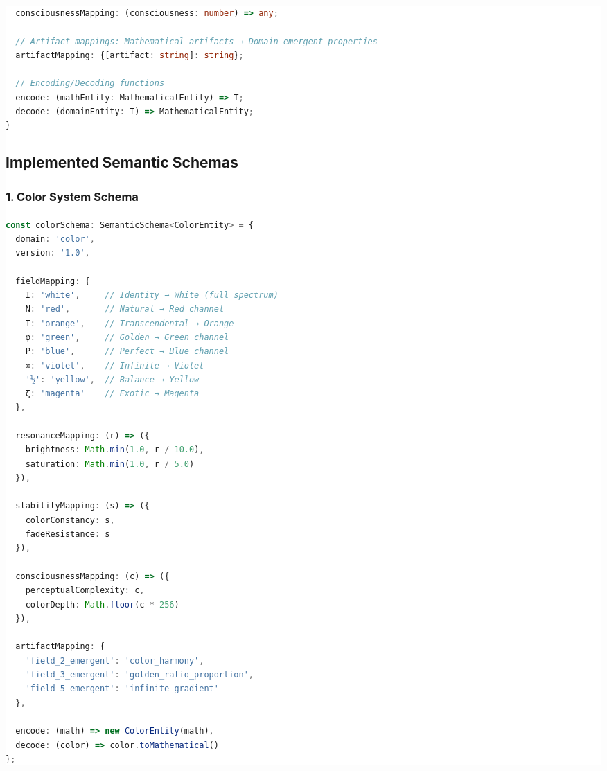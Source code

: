 ```typescript
  consciousnessMapping: (consciousness: number) => any;
  
  // Artifact mappings: Mathematical artifacts → Domain emergent properties
  artifactMapping: {[artifact: string]: string};
  
  // Encoding/Decoding functions
  encode: (mathEntity: MathematicalEntity) => T;
  decode: (domainEntity: T) => MathematicalEntity;
}
```

## Implemented Semantic Schemas

### 1. Color System Schema

```typescript
const colorSchema: SemanticSchema<ColorEntity> = {
  domain: 'color',
  version: '1.0',
  
  fieldMapping: {
    I: 'white',     // Identity → White (full spectrum)
    N: 'red',       // Natural → Red channel
    T: 'orange',    // Transcendental → Orange
    φ: 'green',     // Golden → Green channel
    P: 'blue',      // Perfect → Blue channel
    ∞: 'violet',    // Infinite → Violet
    '½': 'yellow',  // Balance → Yellow
    ζ: 'magenta'    // Exotic → Magenta
  },
  
  resonanceMapping: (r) => ({
    brightness: Math.min(1.0, r / 10.0),
    saturation: Math.min(1.0, r / 5.0)
  }),
  
  stabilityMapping: (s) => ({
    colorConstancy: s,
    fadeResistance: s
  }),
  
  consciousnessMapping: (c) => ({
    perceptualComplexity: c,
    colorDepth: Math.floor(c * 256)
  }),
  
  artifactMapping: {
    'field_2_emergent': 'color_harmony',
    'field_3_emergent': 'golden_ratio_proportion',
    'field_5_emergent': 'infinite_gradient'
  },
  
  encode: (math) => new ColorEntity(math),
  decode: (color) => color.toMathematical()
};
```
